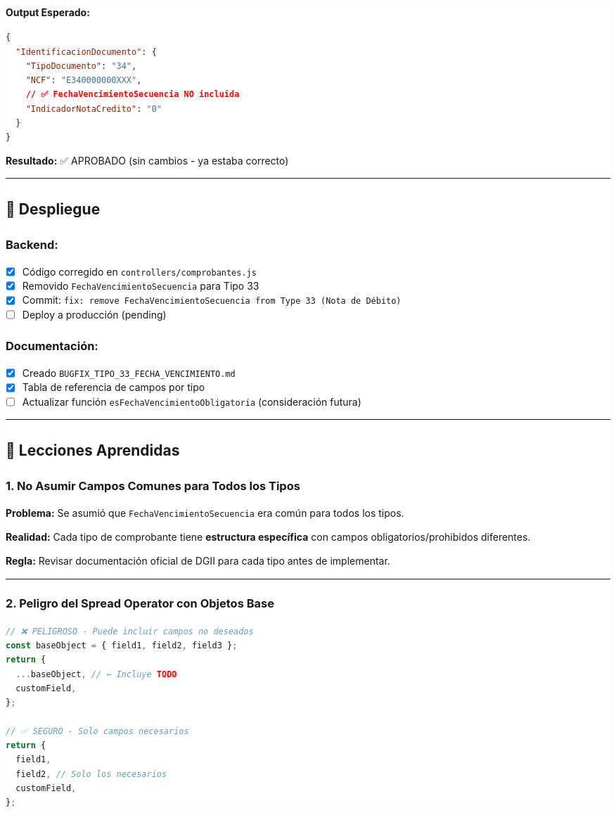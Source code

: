 **Output Esperado:**

```json
{
  "IdentificacionDocumento": {
    "TipoDocumento": "34",
    "NCF": "E340000000XXX",
    // ✅ FechaVencimientoSecuencia NO incluida
    "IndicadorNotaCredito": "0"
  }
}
```

**Resultado:** ✅ APROBADO (sin cambios - ya estaba correcto)

---

## 🚀 **Despliegue**

### **Backend:**

- [x] Código corregido en `controllers/comprobantes.js`
- [x] Removido `FechaVencimientoSecuencia` para Tipo 33
- [x] Commit: `fix: remove FechaVencimientoSecuencia from Type 33 (Nota de Débito)`
- [ ] Deploy a producción (pending)

### **Documentación:**

- [x] Creado `BUGFIX_TIPO_33_FECHA_VENCIMIENTO.md`
- [x] Tabla de referencia de campos por tipo
- [ ] Actualizar función `esFechaVencimientoObligatoria` (consideración futura)

---

## 📝 **Lecciones Aprendidas**

### **1. No Asumir Campos Comunes para Todos los Tipos**

**Problema:** Se asumió que `FechaVencimientoSecuencia` era común para todos los tipos.

**Realidad:** Cada tipo de comprobante tiene **estructura específica** con campos obligatorios/prohibidos diferentes.

**Regla:** Revisar documentación oficial de DGII para cada tipo antes de implementar.

---

### **2. Peligro del Spread Operator con Objetos Base**

```javascript
// ❌ PELIGROSO - Puede incluir campos no deseados
const baseObject = { field1, field2, field3 };
return {
  ...baseObject, // ← Incluye TODO
  customField,
};

// ✅ SEGURO - Solo campos necesarios
return {
  field1,
  field2, // Solo los necesarios
  customField,
};
```
